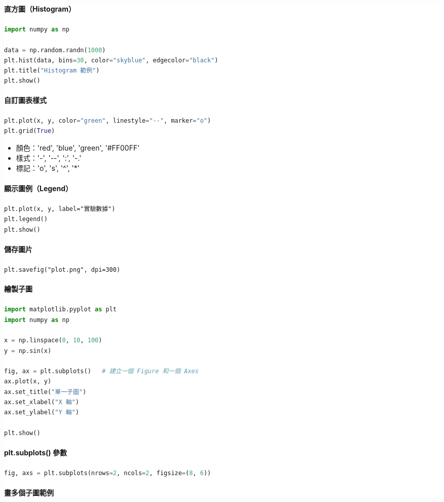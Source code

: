 #### 直方圖（Histogram）
```python
import numpy as np

data = np.random.randn(1000)
plt.hist(data, bins=30, color="skyblue", edgecolor="black")
plt.title("Histogram 範例")
plt.show()
```

#### 自訂圖表樣式
```python
plt.plot(x, y, color="green", linestyle="--", marker="o")
plt.grid(True)
```
- 顏色：'red', 'blue', 'green', '#FF00FF'
- 樣式：'-', '--', ':', '-.'
- 標記：'o', 's', '^', '*'

#### 顯示圖例（Legend）
```python!
plt.plot(x, y, label="實驗數據")
plt.legend()
plt.show()
```

#### 儲存圖片
```
plt.savefig("plot.png", dpi=300)
```

#### 繪製子圖
```python
import matplotlib.pyplot as plt
import numpy as np

x = np.linspace(0, 10, 100)
y = np.sin(x)

fig, ax = plt.subplots()   # 建立一個 Figure 和一個 Axes
ax.plot(x, y)
ax.set_title("單一子圖")
ax.set_xlabel("X 軸")
ax.set_ylabel("Y 軸")

plt.show()
```
#### plt.subplots() 參數
```python
fig, axs = plt.subplots(nrows=2, ncols=2, figsize=(8, 6))
```
#### 畫多個子圖範例
